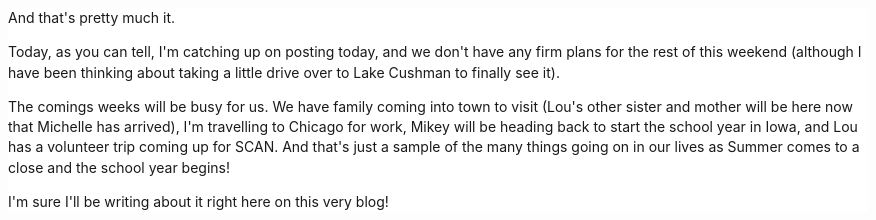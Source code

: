 And that's pretty much it.

Today, as you can tell, I'm catching up on posting today, and we don't have any firm plans for the rest of this weekend (although I have been thinking about taking a little drive over to Lake Cushman to finally see it).

The comings weeks will be busy for us. We have family coming into town to visit (Lou's other sister and mother will be here now that Michelle has arrived), I'm travelling to Chicago for work, Mikey will be heading back to start the school year in Iowa, and Lou has a volunteer trip coming up for SCAN. And that's just a sample of the many things going on in our lives as Summer comes to a close and the school year begins!

I'm sure I'll be writing about it right here on this very blog!
